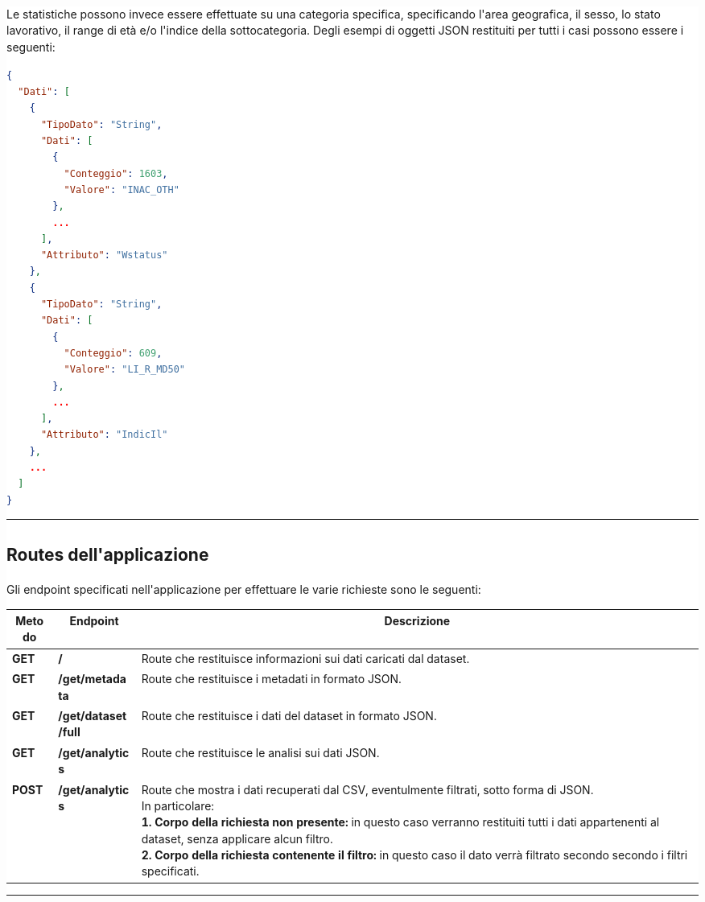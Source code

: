 Le statistiche possono invece essere effettuate su una categoria specifica, specificando l'area geografica, il sesso, lo stato lavorativo, il range di età e/o l'indice della sottocategoria. Degli esempi di oggetti JSON restituiti per tutti i casi possono essere i seguenti:
```json
{
  "Dati": [
    {
      "TipoDato": "String",
      "Dati": [
        {
          "Conteggio": 1603,
          "Valore": "INAC_OTH"
        },
        ...
      ],
      "Attributo": "Wstatus"
    },
    {
      "TipoDato": "String",
      "Dati": [
        {
          "Conteggio": 609,
          "Valore": "LI_R_MD50"
        },
        ...
      ],
      "Attributo": "IndicIl"
    },
    ...
  ]
}
```

-----

## Routes dell'applicazione
Gli endpoint specificati nell'applicazione per effettuare le varie richieste sono le seguenti:

| Metodo | Endpoint | Descrizione |
| - | - | - |
| **GET** | **/** | Route che restituisce informazioni sui dati caricati dal dataset. |
| **GET** | **/get/metadata** | Route che restituisce i metadati in formato JSON. |
| **GET** | **/get/dataset/full** | Route che restituisce i dati del dataset in formato JSON. |
| **GET** | **/get/analytics** | Route che restituisce le analisi sui dati JSON. |
| **POST** | **/get/analytics** | Route che mostra i dati recuperati dal CSV, eventulmente filtrati, sotto forma di JSON. <br/> In particolare: <br/> **1. Corpo della richiesta non presente:** in questo caso verranno restituiti tutti i dati appartenenti al dataset, senza applicare alcun filtro. <br/> **2. Corpo della richiesta contenente il filtro:** in questo caso il dato verrà filtrato secondo secondo i filtri specificati. |

-----
